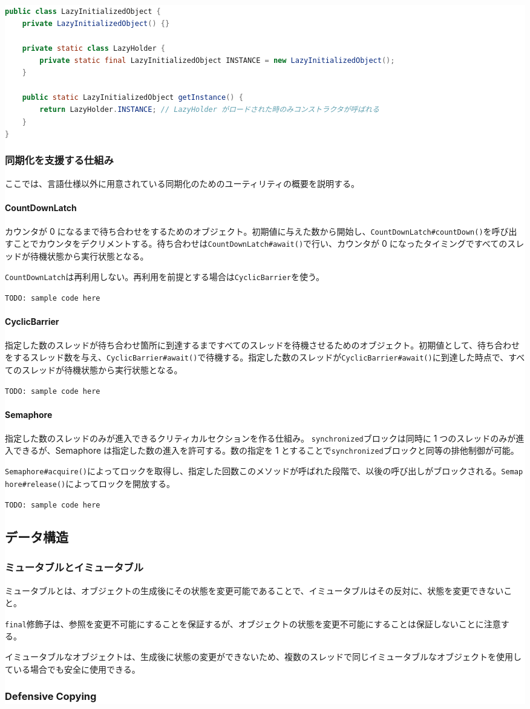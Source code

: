 ``` java
public class LazyInitializedObject {
	private LazyInitializedObject() {}
 
	private static class LazyHolder {
		private static final LazyInitializedObject INSTANCE = new LazyInitializedObject();
	}
 
	public static LazyInitializedObject getInstance() {
		return LazyHolder.INSTANCE; // LazyHolder がロードされた時のみコンストラクタが呼ばれる
	}
}
```

### 同期化を支援する仕組み

ここでは、言語仕様以外に用意されている同期化のためのユーティリティの概要を説明する。

#### CountDownLatch

カウンタが 0 になるまで待ち合わせをするためのオブジェクト。初期値に与えた数から開始し、`CountDownLatch#countDown()`を呼び出すことでカウンタをデクリメントする。待ち合わせは`CountDownLatch#await()`で行い、カウンタが 0 になったタイミングですべてのスレッドが待機状態から実行状態となる。

`CountDownLatch`は再利用しない。再利用を前提とする場合は`CyclicBarrier`を使う。

`TODO: sample code here`

#### CyclicBarrier

指定した数のスレッドが待ち合わせ箇所に到達するまですべてのスレッドを待機させるためのオブジェクト。初期値として、待ち合わせをするスレッド数を与え、`CyclicBarrier#await()`で待機する。指定した数のスレッドが`CyclicBarrier#await()`に到達した時点で、すべてのスレッドが待機状態から実行状態となる。

`TODO: sample code here`

#### Semaphore

指定した数のスレッドのみが進入できるクリティカルセクションを作る仕組み。
`synchronized`ブロックは同時に 1 つのスレッドのみが進入できるが、Semaphore は指定した数の進入を許可する。数の指定を 1 とすることで`synchronized`ブロックと同等の排他制御が可能。

`Semaphore#acquire()`によってロックを取得し、指定した回数このメソッドが呼ばれた段階で、以後の呼び出しがブロックされる。`Semaphore#release()`によってロックを開放する。

`TODO: sample code here`

## データ構造

### ミュータブルとイミュータブル

ミュータブルとは、オブジェクトの生成後にその状態を変更可能であることで、イミュータブルはその反対に、状態を変更できないこと。

`final`修飾子は、参照を変更不可能にすることを保証するが、オブジェクトの状態を変更不可能にすることは保証しないことに注意する。

イミュータブルなオブジェクトは、生成後に状態の変更ができないため、複数のスレッドで同じイミュータブルなオブジェクトを使用している場合でも安全に使用できる。

### Defensive Copying
